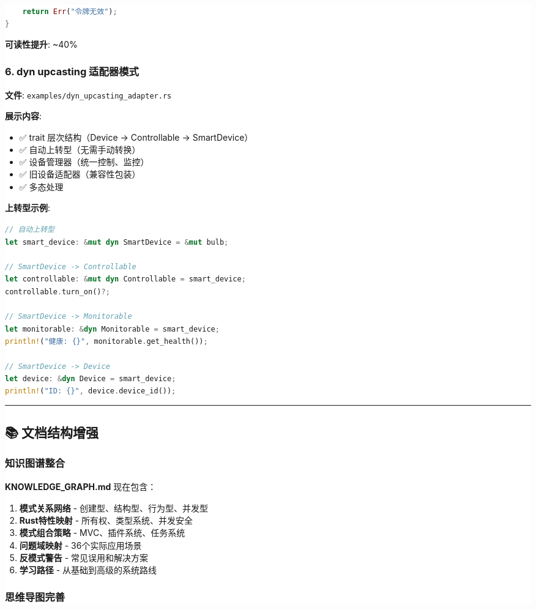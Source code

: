```rust
    return Err("令牌无效");
}
```

**可读性提升**: ~40%

### 6. dyn upcasting 适配器模式

**文件**: `examples/dyn_upcasting_adapter.rs`

**展示内容**:

- ✅ trait 层次结构（Device → Controllable → SmartDevice）
- ✅ 自动上转型（无需手动转换）
- ✅ 设备管理器（统一控制、监控）
- ✅ 旧设备适配器（兼容性包装）
- ✅ 多态处理

**上转型示例**:

```rust
// 自动上转型
let smart_device: &mut dyn SmartDevice = &mut bulb;

// SmartDevice -> Controllable
let controllable: &mut dyn Controllable = smart_device;
controllable.turn_on()?;

// SmartDevice -> Monitorable
let monitorable: &dyn Monitorable = smart_device;
println!("健康: {}", monitorable.get_health());

// SmartDevice -> Device
let device: &dyn Device = smart_device;
println!("ID: {}", device.device_id());
```

---

## 📚 文档结构增强

### 知识图谱整合

**KNOWLEDGE_GRAPH.md** 现在包含：

1. **模式关系网络** - 创建型、结构型、行为型、并发型
2. **Rust特性映射** - 所有权、类型系统、并发安全
3. **模式组合策略** - MVC、插件系统、任务系统
4. **问题域映射** - 36个实际应用场景
5. **反模式警告** - 常见误用和解决方案
6. **学习路径** - 从基础到高级的系统路线

### 思维导图完善
